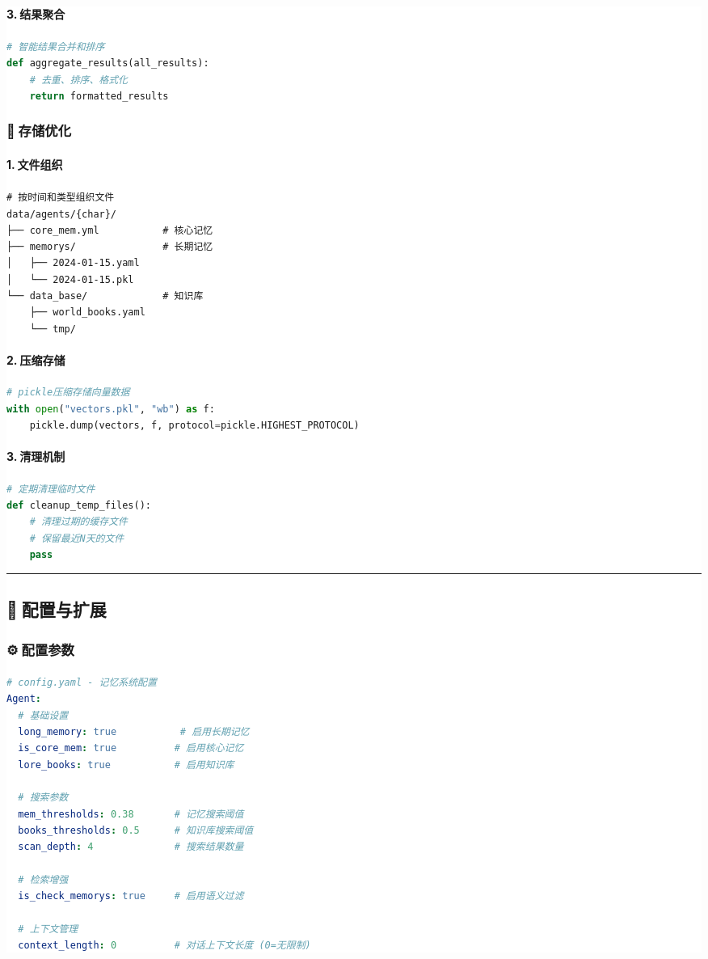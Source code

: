 #### 3. **结果聚合**
```python
# 智能结果合并和排序
def aggregate_results(all_results):
    # 去重、排序、格式化
    return formatted_results
```

### 💾 存储优化

#### 1. **文件组织**
```
# 按时间和类型组织文件
data/agents/{char}/
├── core_mem.yml           # 核心记忆
├── memorys/               # 长期记忆
│   ├── 2024-01-15.yaml
│   └── 2024-01-15.pkl
└── data_base/             # 知识库
    ├── world_books.yaml
    └── tmp/
```

#### 2. **压缩存储**
```python
# pickle压缩存储向量数据
with open("vectors.pkl", "wb") as f:
    pickle.dump(vectors, f, protocol=pickle.HIGHEST_PROTOCOL)
```

#### 3. **清理机制**
```python
# 定期清理临时文件
def cleanup_temp_files():
    # 清理过期的缓存文件
    # 保留最近N天的文件
    pass
```

---

## 🔧 配置与扩展

### ⚙️ 配置参数

```yaml
# config.yaml - 记忆系统配置
Agent:
  # 基础设置
  long_memory: true           # 启用长期记忆
  is_core_mem: true          # 启用核心记忆
  lore_books: true           # 启用知识库
  
  # 搜索参数
  mem_thresholds: 0.38       # 记忆搜索阈值
  books_thresholds: 0.5      # 知识库搜索阈值
  scan_depth: 4              # 搜索结果数量
  
  # 检索增强
  is_check_memorys: true     # 启用语义过滤
  
  # 上下文管理
  context_length: 0          # 对话上下文长度 (0=无限制)
```
